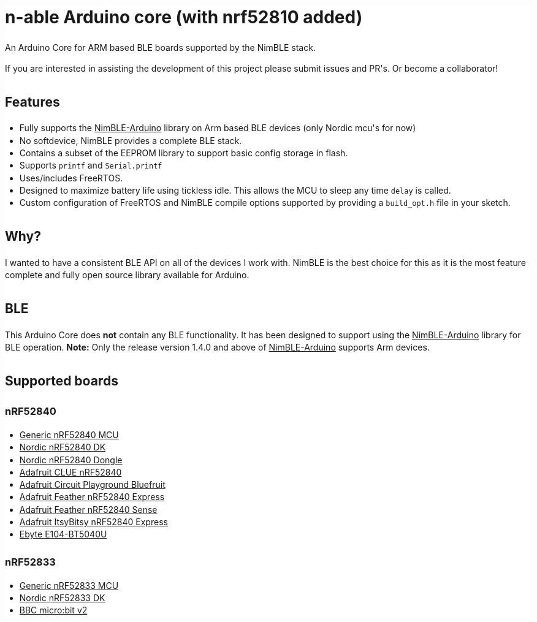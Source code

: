 # n-able Arduino core (with nrf52810 added)

An Arduino Core for ARM based BLE boards supported by the NimBLE stack.

If you are interested in assisting the development of this project please submit issues and PR's. Or become a collaborator!

## Features

* Fully supports the [NimBLE-Arduino](https://github.com/h2zero/NimBLE-Arduino) library on Arm based BLE devices (only Nordic mcu's for now)
* No softdevice, NimBLE provides a complete BLE stack.
* Contains a subset of the EEPROM library to support basic config storage in flash.
* Supports `printf` and `Serial.printf`
* Uses/includes FreeRTOS.
* Designed to maximize battery life using tickless idle. This allows the MCU to sleep any time `delay` is called.
* Custom configuration of FreeRTOS and NimBLE compile options supported by providing a `build_opt.h` file in your sketch.

## Why?

I wanted to have a consistent BLE API on all of the devices I work with. NimBLE is the best choice for this as it is the most feature complete and fully open source library available for Arduino.

## BLE
This Arduino Core does **not** contain any BLE functionality. It has been designed to support using the [NimBLE-Arduino](https://github.com/h2zero/NimBLE-Arduino) library for BLE operation.
**Note:** Only the release version 1.4.0 and above of [NimBLE-Arduino](https://github.com/h2zero/NimBLE-Arduino) supports Arm devices.

## Supported boards

### nRF52840
 * [Generic nRF52840 MCU](https://www.nordicsemi.com/Products/nRF52840)
 * [Nordic nRF52840 DK](https://www.nordicsemi.com/Products/Development-hardware/nRF52840-DK)
 * [Nordic nRF52840 Dongle](https://www.nordicsemi.com/Products/Development-hardware/nrf52840-dongle)
 * [Adafruit CLUE nRF52840](https://www.adafruit.com/product/4500)
 * [Adafruit Circuit Playground Bluefruit](https://www.adafruit.com/product/4333)
 * [Adafruit Feather nRF52840 Express](https://www.adafruit.com/product/4062)
 * [Adafruit Feather nRF52840 Sense](https://www.adafruit.com/product/4516)
 * [Adafruit ItsyBitsy nRF52840 Express](https://www.adafruit.com/product/4481)
 * [Ebyte E104-BT5040U](https://www.ebyte.com/en/product-view-news.html?id=1185)

### nRF52833
 * [Generic nRF52833 MCU](https://www.nordicsemi.com/Products/nRF52833)
 * [Nordic nRF52833 DK](https://www.nordicsemi.com/Products/Development-hardware/nRF52833-DK)
 * [BBC micro:bit v2](https://microbit.org/new-microbit/)
